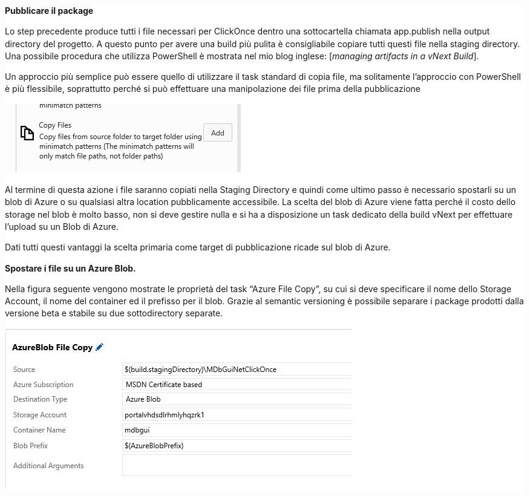 
**Pubblicare il package**

Lo step precedente produce tutti i file necessari per ClickOnce dentro
una sottocartella chiamata app.publish nella output directory del
progetto. A questo punto per avere una build più pulita è consigliabile
copiare tutti questi file nella staging directory. Una possibile
procedura che utilizza PowerShell è mostrata nel mio blog inglese:
\[*managing artifacts in a vNext Build*\].

Un approccio più semplice può essere quello di utilizzare il task
standard di copia file, ma solitamente l’approccio con PowerShell è più
flessibile, soprattutto perché si può effettuare una manipolazione dei
file prima della pubblicazione

![](./img/DeployClickOnce/image3.png)


Al termine di questa azione i file saranno copiati nella Staging
Directory e quindi come ultimo passo è necessario spostarli su un blob
di Azure o su qualsiasi altra location pubblicamente accessibile. La
scelta del blob di Azure viene fatta perché il costo dello storage nel
blob è molto basso, non si deve gestire nulla e si ha a disposizione un
task dedicato della build vNext per effettuare l’upload su un Blob di
Azure.

Dati tutti questi vantaggi la scelta primaria come target di
pubblicazione ricade sul blob di Azure.

**Spostare i file su un Azure Blob.**

Nella figura seguente vengono mostrate le proprietà del task “Azure File
Copy”, su cui si deve specificare il nome dello Storage Account, il nome
del container ed il prefisso per il blob. Grazie al semantic versioning
è possibile separare i package prodotti dalla versione beta e stabile su
due sottodirectory separate.

![](./img/DeployClickOnce/image4.png)
